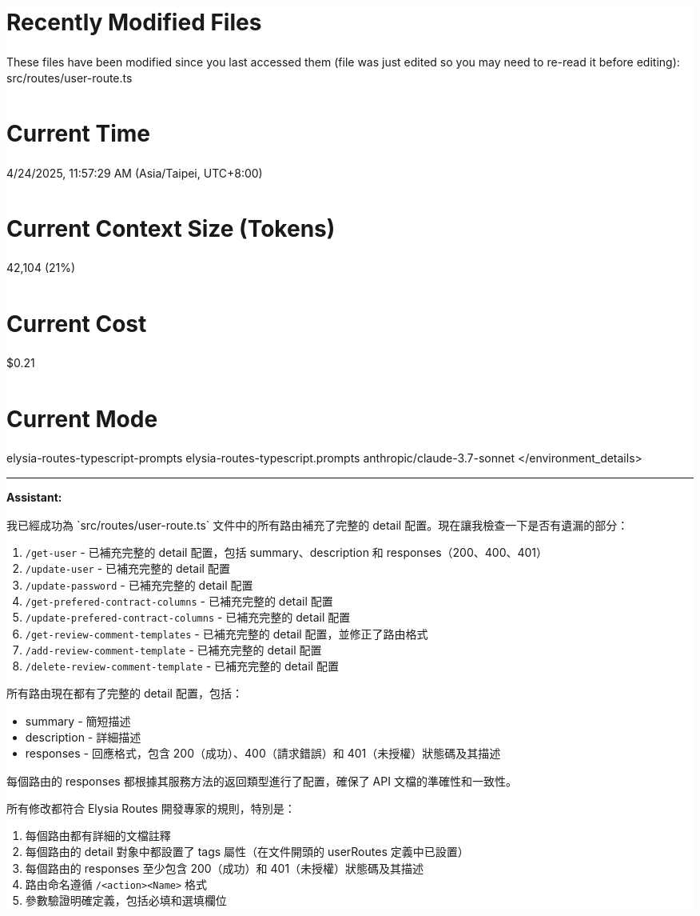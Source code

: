 # Recently Modified Files
These files have been modified since you last accessed them (file was just edited so you may need to re-read it before editing):
src/routes/user-route.ts

# Current Time
4/24/2025, 11:57:29 AM (Asia/Taipei, UTC+8:00)

# Current Context Size (Tokens)
42,104 (21%)

# Current Cost
$0.21

# Current Mode
<slug>elysia-routes-typescript-prompts</slug>
<name>elysia-routes-typescript.prompts</name>
<model>anthropic/claude-3.7-sonnet</model>
</environment_details>

---

**Assistant:**

<thinking>
我已經成功為 `src/routes/user-route.ts` 文件中的所有路由補充了完整的 detail 配置。現在讓我檢查一下是否有遺漏的部分：

1. `/get-user` - 已補充完整的 detail 配置，包括 summary、description 和 responses（200、400、401）
2. `/update-user` - 已補充完整的 detail 配置
3. `/update-password` - 已補充完整的 detail 配置
4. `/get-prefered-contract-columns` - 已補充完整的 detail 配置
5. `/update-prefered-contract-columns` - 已補充完整的 detail 配置
6. `/get-review-comment-templates` - 已補充完整的 detail 配置，並修正了路由格式
7. `/add-review-comment-template` - 已補充完整的 detail 配置
8. `/delete-review-comment-template` - 已補充完整的 detail 配置

所有路由現在都有了完整的 detail 配置，包括：
- summary - 簡短描述
- description - 詳細描述
- responses - 回應格式，包含 200（成功）、400（請求錯誤）和 401（未授權）狀態碼及其描述

每個路由的 responses 都根據其服務方法的返回類型進行了配置，確保了 API 文檔的準確性和一致性。

所有修改都符合 Elysia Routes 開發專家的規則，特別是：
1. 每個路由都有詳細的文檔註釋
2. 每個路由的 detail 對象中都設置了 tags 屬性（在文件開頭的 userRoutes 定義中已設置）
3. 每個路由的 responses 至少包含 200（成功）和 401（未授權）狀態碼及其描述
4. 路由命名遵循 `/<action><Name>` 格式
5. 參數驗證明確定義，包括必填和選填欄位
